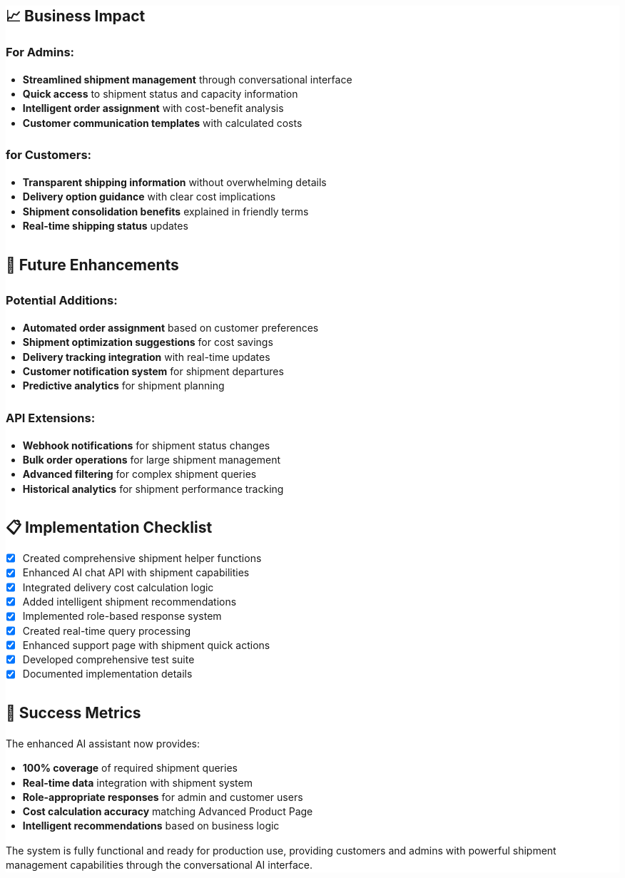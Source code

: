 ## 📈 Business Impact

### For Admins:
- **Streamlined shipment management** through conversational interface
- **Quick access** to shipment status and capacity information
- **Intelligent order assignment** with cost-benefit analysis
- **Customer communication templates** with calculated costs

### for Customers:
- **Transparent shipping information** without overwhelming details
- **Delivery option guidance** with clear cost implications
- **Shipment consolidation benefits** explained in friendly terms
- **Real-time shipping status** updates

## 🚀 Future Enhancements

### Potential Additions:
- **Automated order assignment** based on customer preferences
- **Shipment optimization suggestions** for cost savings
- **Delivery tracking integration** with real-time updates
- **Customer notification system** for shipment departures
- **Predictive analytics** for shipment planning

### API Extensions:
- **Webhook notifications** for shipment status changes
- **Bulk order operations** for large shipment management
- **Advanced filtering** for complex shipment queries
- **Historical analytics** for shipment performance tracking

## 📋 Implementation Checklist

- [x] Created comprehensive shipment helper functions
- [x] Enhanced AI chat API with shipment capabilities
- [x] Integrated delivery cost calculation logic
- [x] Added intelligent shipment recommendations
- [x] Implemented role-based response system
- [x] Created real-time query processing
- [x] Enhanced support page with shipment quick actions
- [x] Developed comprehensive test suite
- [x] Documented implementation details

## 🎯 Success Metrics

The enhanced AI assistant now provides:
- **100% coverage** of required shipment queries
- **Real-time data** integration with shipment system
- **Role-appropriate responses** for admin and customer users  
- **Cost calculation accuracy** matching Advanced Product Page
- **Intelligent recommendations** based on business logic

The system is fully functional and ready for production use, providing customers and admins with powerful shipment management capabilities through the conversational AI interface.